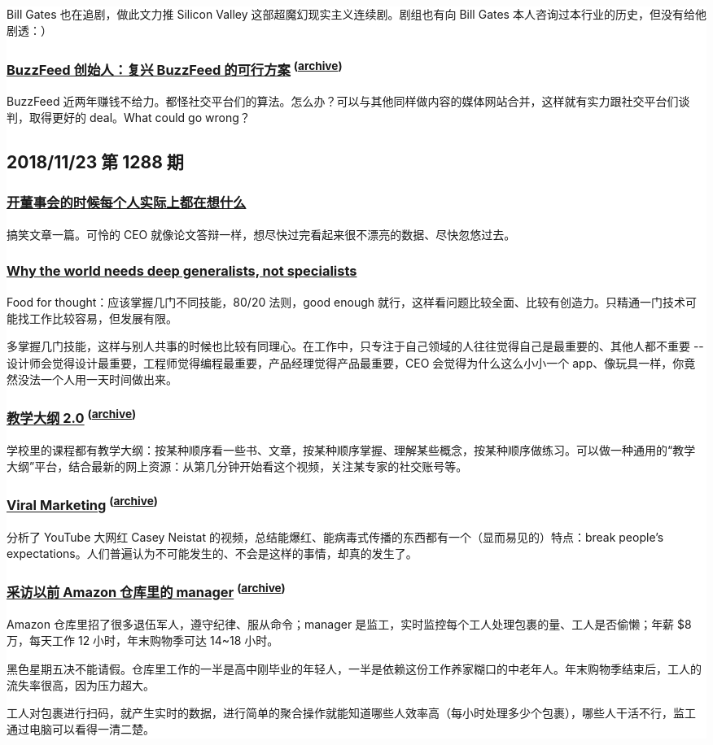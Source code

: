 Bill Gates 也在追剧，做此文力推 Silicon Valley 这部超魔幻现实主义连续剧。剧组也有向 Bill Gates 本人咨询过本行业的历史，但没有给他剧透：）

### [BuzzFeed 创始人：复兴 BuzzFeed 的可行方案](https://www.nytimes.com/2018/11/19/business/media/buzzfeed-jonah-peretti-mergers.html) <sup>([archive](https://archive.md/20181119171205/https://www.nytimes.com/2018/11/19/business/media/buzzfeed-jonah-peretti-mergers.html))</sup>

BuzzFeed 近两年赚钱不给力。都怪社交平台们的算法。怎么办？可以与其他同样做内容的媒体网站合并，这样就有实力跟社交平台们谈判，取得更好的 deal。What could go wrong？

## 2018/11/23 第 1288 期

### [开董事会的时候每个人实际上都在想什么](https://robbieallen.medium.com/what-people-really-think-during-a-board-of-directors-of-meeting-23ff090effa4)

搞笑文章一篇。可怜的 CEO 就像论文答辩一样，想尽快过完看起来很不漂亮的数据、尽快忽悠过去。

### [Why the world needs deep generalists, not specialists](https://www.jotform.com/blog/the-world-needs-polymaths/)

Food for thought：应该掌握几门不同技能，80/20 法则，good enough 就行，这样看问题比较全面、比较有创造力。只精通一门技术可能找工作比较容易，但发展有限。

多掌握几门技能，这样与别人共事的时候也比较有同理心。在工作中，只专注于自己领域的人往往觉得自己是最重要的、其他人都不重要 -- 设计师会觉得设计最重要，工程师觉得编程最重要，产品经理觉得产品最重要，CEO 会觉得为什么这么小小一个 app、像玩具一样，你竟然没法一个人用一天时间做出来。

### [教学大纲 2.0](https://www.usv.com/blog/looking-for-syllabus-20) <sup>([archive](https://archive.md/20181120214917/https://www.usv.com/blog/looking-for-syllabus-20))</sup>

学校里的课程都有教学大纲：按某种顺序看一些书、文章，按某种顺序掌握、理解某些概念，按某种顺序做练习。可以做一种通用的“教学大纲”平台，结合最新的网上资源：从第几分钟开始看这个视频，关注某专家的社交账号等。

### [Viral Marketing](https://medium.com/the-set-list/viral-marketing-77aa2fc94b95) <sup>([archive](https://archive.md/20181212035658/https://medium.com/the-set-list/viral-marketing-77aa2fc94b95))</sup>

分析了 YouTube 大网红 Casey Neistat 的视频，总结能爆红、能病毒式传播的东西都有一个（显而易见的）特点：break people’s expectations。人们普遍认为不可能发生的、不会是这样的事情，却真的发生了。

### [采访以前 Amazon 仓库里的 manager](https://www.vox.com/the-goods/2018/11/20/18103516/black-friday-cyber-monday-amazon-fulfillment-center) <sup>([archive](https://archive.md/20181124042107/https://www.vox.com/the-goods/2018/11/20/18103516/black-friday-cyber-monday-amazon-fulfillment-center))</sup>

Amazon 仓库里招了很多退伍军人，遵守纪律、服从命令；manager 是监工，实时监控每个工人处理包裹的量、工人是否偷懒；年薪 $8 万，每天工作 12 小时，年末购物季可达 14~18 小时。

黑色星期五决不能请假。仓库里工作的一半是高中刚毕业的年轻人，一半是依赖这份工作养家糊口的中老年人。年末购物季结束后，工人的流失率很高，因为压力超大。

工人对包裹进行扫码，就产生实时的数据，进行简单的聚合操作就能知道哪些人效率高（每小时处理多少个包裹），哪些人干活不行，监工通过电脑可以看得一清二楚。
